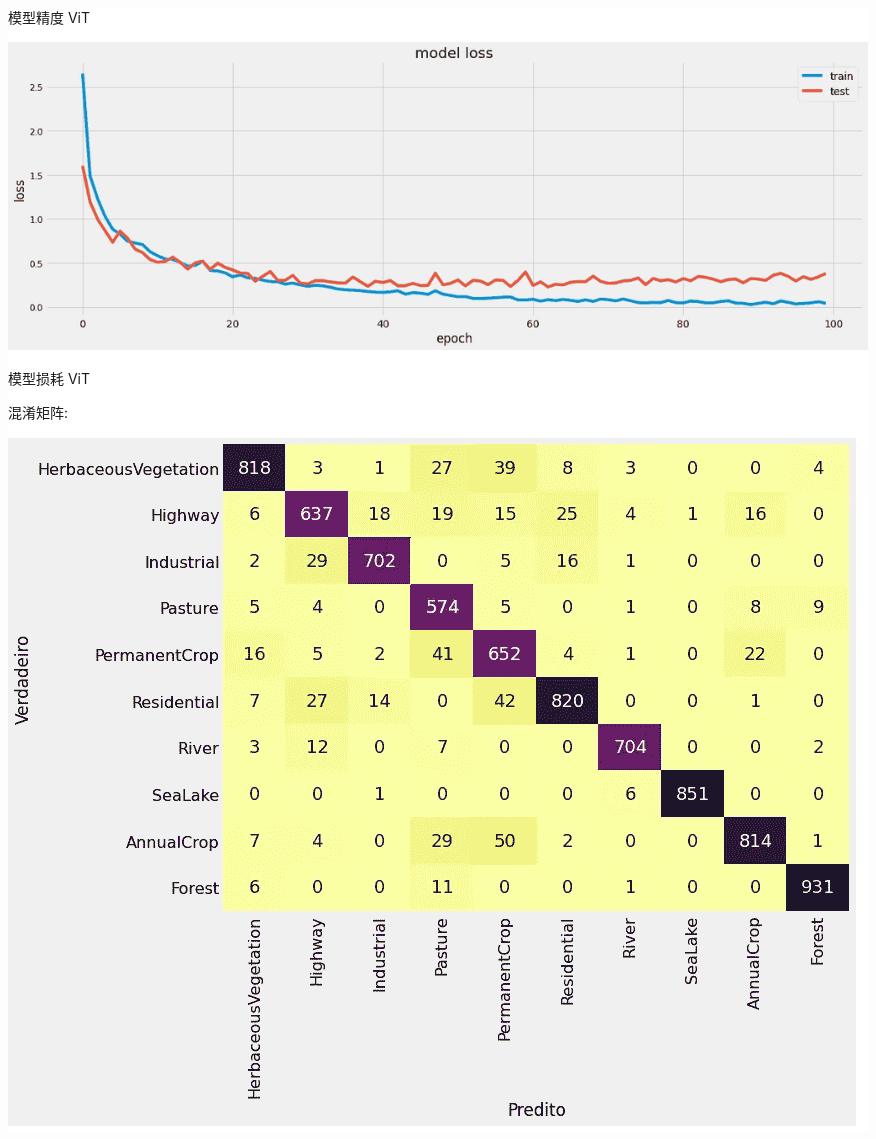 模型精度 ViT

![](img/9ff10a3e7a8ff808a99d747c9cfc9ee2.png)

模型损耗 ViT

混淆矩阵:

![](img/967dd976956dda3cddced768f5ce5916.png)
